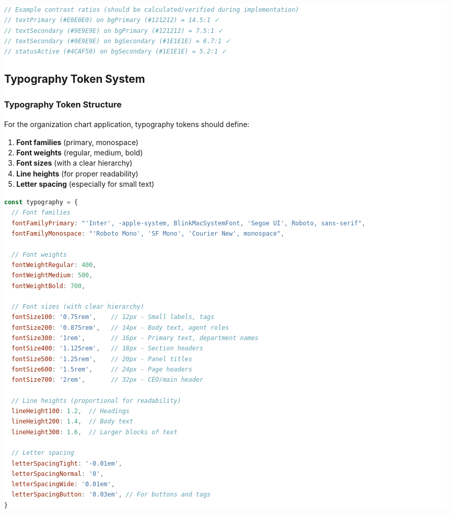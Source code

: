 ```javascript
// Example contrast ratios (should be calculated/verified during implementation)
// textPrimary (#E0E0E0) on bgPrimary (#121212) = 14.5:1 ✓
// textSecondary (#9E9E9E) on bgPrimary (#121212) = 7.5:1 ✓
// textSecondary (#9E9E9E) on bgSecondary (#1E1E1E) = 6.7:1 ✓
// statusActive (#4CAF50) on bgSecondary (#1E1E1E) = 5.2:1 ✓
```

## Typography Token System

### Typography Token Structure

For the organization chart application, typography tokens should define:

1. **Font families** (primary, monospace)
2. **Font weights** (regular, medium, bold)
3. **Font sizes** (with a clear hierarchy)
4. **Line heights** (for proper readability)
5. **Letter spacing** (especially for small text)

```javascript
const typography = {
  // Font families
  fontFamilyPrimary: "'Inter', -apple-system, BlinkMacSystemFont, 'Segoe UI', Roboto, sans-serif",
  fontFamilyMonospace: "'Roboto Mono', 'SF Mono', 'Courier New', monospace",
  
  // Font weights
  fontWeightRegular: 400,
  fontWeightMedium: 500,
  fontWeightBold: 700,
  
  // Font sizes (with clear hierarchy)
  fontSize100: '0.75rem',    // 12px - Small labels, tags
  fontSize200: '0.875rem',   // 14px - Body text, agent roles
  fontSize300: '1rem',       // 16px - Primary text, department names
  fontSize400: '1.125rem',   // 18px - Section headers
  fontSize500: '1.25rem',    // 20px - Panel titles
  fontSize600: '1.5rem',     // 24px - Page headers
  fontSize700: '2rem',       // 32px - CEO/main header
  
  // Line heights (proportional for readability)
  lineHeight100: 1.2,  // Headings
  lineHeight200: 1.4,  // Body text
  lineHeight300: 1.6,  // Larger blocks of text
  
  // Letter spacing
  letterSpacingTight: '-0.01em',
  letterSpacingNormal: '0',
  letterSpacingWide: '0.01em',
  letterSpacingButton: '0.03em', // For buttons and tags
}
```
